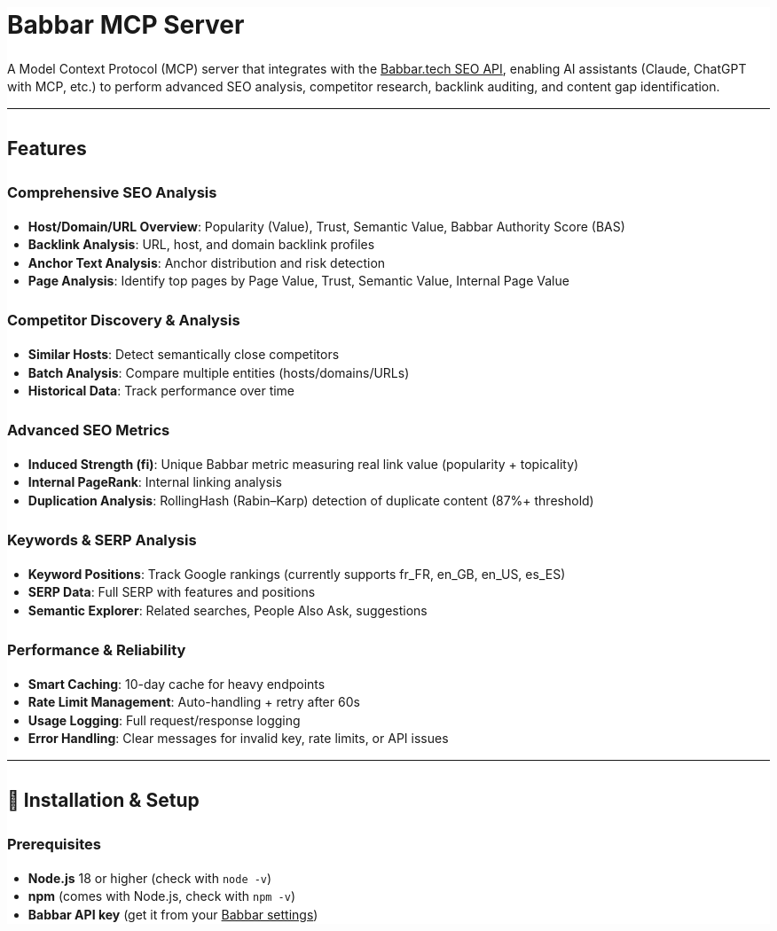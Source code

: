 # Babbar MCP Server

A Model Context Protocol (MCP) server that integrates with the [Babbar.tech SEO API](https://www.babbar.tech), enabling AI assistants (Claude, ChatGPT with MCP, etc.) to perform advanced SEO analysis, competitor research, backlink auditing, and content gap identification.

---

## Features

### Comprehensive SEO Analysis
- **Host/Domain/URL Overview**: Popularity (Value), Trust, Semantic Value, Babbar Authority Score (BAS)
- **Backlink Analysis**: URL, host, and domain backlink profiles
- **Anchor Text Analysis**: Anchor distribution and risk detection
- **Page Analysis**: Identify top pages by Page Value, Trust, Semantic Value, Internal Page Value

### Competitor Discovery & Analysis
- **Similar Hosts**: Detect semantically close competitors
- **Batch Analysis**: Compare multiple entities (hosts/domains/URLs)
- **Historical Data**: Track performance over time

### Advanced SEO Metrics
- **Induced Strength (fi)**: Unique Babbar metric measuring real link value (popularity + topicality)
- **Internal PageRank**: Internal linking analysis
- **Duplication Analysis**: RollingHash (Rabin–Karp) detection of duplicate content (87%+ threshold)

### Keywords & SERP Analysis
- **Keyword Positions**: Track Google rankings (currently supports fr_FR, en_GB, en_US, es_ES)
- **SERP Data**: Full SERP with features and positions
- **Semantic Explorer**: Related searches, People Also Ask, suggestions

### Performance & Reliability
- **Smart Caching**: 10-day cache for heavy endpoints
- **Rate Limit Management**: Auto-handling + retry after 60s
- **Usage Logging**: Full request/response logging
- **Error Handling**: Clear messages for invalid key, rate limits, or API issues

---

## 🚀 Installation & Setup

### Prerequisites
- **Node.js** 18 or higher (check with `node -v`)
- **npm** (comes with Node.js, check with `npm -v`)
- **Babbar API key** (get it from your [Babbar settings](https://www.babbar.tech/settings#/api))
